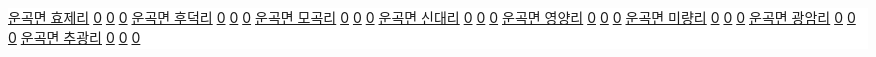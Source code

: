 
  <tr class="item">
    <td><a href="충청남도청양군운곡면효제리">운곡면 효제리</a></td>
    <td><a href="충청남도청양군운곡면효제리">0</a></td>
    <td><a href="충청남도청양군운곡면효제리">0</a></td>
    <td><a href="충청남도청양군운곡면효제리">0</a></td>
  </tr>
    

  <tr class="item">
    <td><a href="충청남도청양군운곡면후덕리">운곡면 후덕리</a></td>
    <td><a href="충청남도청양군운곡면후덕리">0</a></td>
    <td><a href="충청남도청양군운곡면후덕리">0</a></td>
    <td><a href="충청남도청양군운곡면후덕리">0</a></td>
  </tr>
    

  <tr class="item">
    <td><a href="충청남도청양군운곡면모곡리">운곡면 모곡리</a></td>
    <td><a href="충청남도청양군운곡면모곡리">0</a></td>
    <td><a href="충청남도청양군운곡면모곡리">0</a></td>
    <td><a href="충청남도청양군운곡면모곡리">0</a></td>
  </tr>
    

  <tr class="item">
    <td><a href="충청남도청양군운곡면신대리">운곡면 신대리</a></td>
    <td><a href="충청남도청양군운곡면신대리">0</a></td>
    <td><a href="충청남도청양군운곡면신대리">0</a></td>
    <td><a href="충청남도청양군운곡면신대리">0</a></td>
  </tr>
    

  <tr class="item">
    <td><a href="충청남도청양군운곡면영양리">운곡면 영양리</a></td>
    <td><a href="충청남도청양군운곡면영양리">0</a></td>
    <td><a href="충청남도청양군운곡면영양리">0</a></td>
    <td><a href="충청남도청양군운곡면영양리">0</a></td>
  </tr>
    

  <tr class="item">
    <td><a href="충청남도청양군운곡면미량리">운곡면 미량리</a></td>
    <td><a href="충청남도청양군운곡면미량리">0</a></td>
    <td><a href="충청남도청양군운곡면미량리">0</a></td>
    <td><a href="충청남도청양군운곡면미량리">0</a></td>
  </tr>
    

  <tr class="item">
    <td><a href="충청남도청양군운곡면광암리">운곡면 광암리</a></td>
    <td><a href="충청남도청양군운곡면광암리">0</a></td>
    <td><a href="충청남도청양군운곡면광암리">0</a></td>
    <td><a href="충청남도청양군운곡면광암리">0</a></td>
  </tr>
    

  <tr class="item">
    <td><a href="충청남도청양군운곡면추광리">운곡면 추광리</a></td>
    <td><a href="충청남도청양군운곡면추광리">0</a></td>
    <td><a href="충청남도청양군운곡면추광리">0</a></td>
    <td><a href="충청남도청양군운곡면추광리">0</a></td>
  </tr>
    